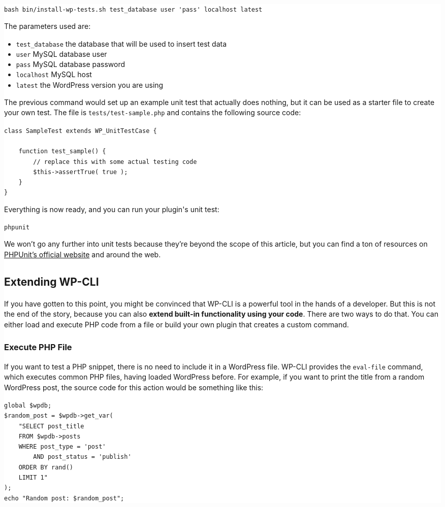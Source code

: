 <pre><code class="language-php">bash bin/install-wp-tests.sh test_database user 'pass' localhost latest</code></pre>

The parameters used are:

*   `test_database` the database that will be used to insert test data
*   `user` MySQL database user
*   `pass` MySQL database password
*   `localhost` MySQL host
*   `latest` the WordPress version you are using

The previous command would set up an example unit test that actually does nothing, but it can be used as a starter file to create your own test. The file is <code>tests/test-sample.php</code> and contains the following source code:

<pre><code class="language-php">class SampleTest extends WP_UnitTestCase {

	function test_sample() {
		// replace this with some actual testing code
		$this-&gt;assertTrue( true );
	}
}</code></pre>

Everything is now ready, and you can run your plugin's unit test:

<pre><code class="language-php">phpunit</code></pre>

We won’t go any further into unit tests because they’re beyond the scope of this article, but you can find a ton of resources on <a href="https://phpunit.de/documentation.html">PHPUnit’s official website</a> and around the web.</p>

## Extending WP-CLI

If you have gotten to this point, you might be convinced that WP-CLI is a powerful tool in the hands of a developer. But this is not the end of the story, because you can also <strong>extend built-in functionality using your code</strong>. There are two ways to do that. You can either load and execute PHP code from a file or build your own plugin that creates a custom command.</p>

### Execute PHP File

If you want to test a PHP snippet, there is no need to include it in a WordPress file. WP-CLI provides the <code>eval-file</code> command, which executes common PHP files, having loaded WordPress before. For example, if you want to print the title from a random WordPress post, the source code for this action would be something like this:

<pre><code class="language-php">global $wpdb;
$random_post = $wpdb-&gt;get_var(
	"SELECT post_title
	FROM $wpdb-&gt;posts
	WHERE post_type = 'post'
		AND post_status = 'publish'
	ORDER BY rand()
	LIMIT 1"
);
echo "Random post: $random_post";</code></pre>
